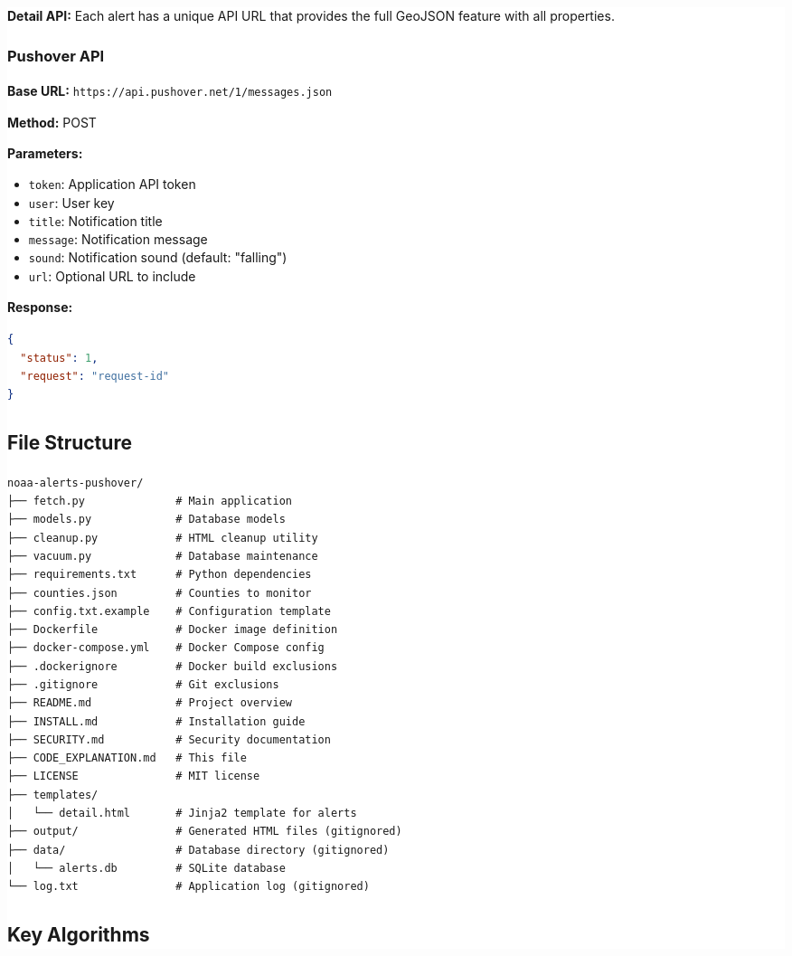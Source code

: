 **Detail API:** Each alert has a unique API URL that provides the full GeoJSON feature with all properties.

### Pushover API

**Base URL:** `https://api.pushover.net/1/messages.json`

**Method:** POST

**Parameters:**
- `token`: Application API token
- `user`: User key
- `title`: Notification title
- `message`: Notification message
- `sound`: Notification sound (default: "falling")
- `url`: Optional URL to include

**Response:**
```json
{
  "status": 1,
  "request": "request-id"
}
```

## File Structure

```
noaa-alerts-pushover/
├── fetch.py              # Main application
├── models.py             # Database models
├── cleanup.py            # HTML cleanup utility
├── vacuum.py             # Database maintenance
├── requirements.txt      # Python dependencies
├── counties.json         # Counties to monitor
├── config.txt.example    # Configuration template
├── Dockerfile            # Docker image definition
├── docker-compose.yml    # Docker Compose config
├── .dockerignore         # Docker build exclusions
├── .gitignore            # Git exclusions
├── README.md             # Project overview
├── INSTALL.md            # Installation guide
├── SECURITY.md           # Security documentation
├── CODE_EXPLANATION.md   # This file
├── LICENSE               # MIT license
├── templates/
│   └── detail.html       # Jinja2 template for alerts
├── output/               # Generated HTML files (gitignored)
├── data/                 # Database directory (gitignored)
│   └── alerts.db         # SQLite database
└── log.txt               # Application log (gitignored)
```

## Key Algorithms
